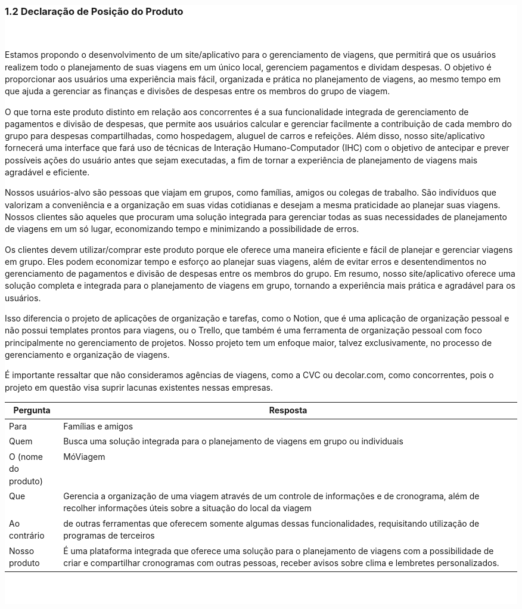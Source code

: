 ### 1.2 Declaração de Posição do Produto

<br>

Estamos propondo o desenvolvimento de um site/aplicativo para o gerenciamento de viagens, que permitirá que os usuários realizem todo o planejamento de suas viagens em um único local, gerenciem pagamentos e dividam despesas. O objetivo é proporcionar aos usuários uma experiência mais fácil, organizada e prática no planejamento de viagens, ao mesmo tempo em que ajuda a gerenciar as finanças e divisões de despesas entre os membros do grupo de viagem.

O que torna este produto distinto em relação aos concorrentes é a sua funcionalidade integrada de gerenciamento de pagamentos e divisão de despesas, que permite aos usuários calcular e gerenciar facilmente a contribuição de cada membro do grupo para despesas compartilhadas, como hospedagem, aluguel de carros e refeições. Além disso, nosso site/aplicativo fornecerá uma interface que fará uso de técnicas de Interação Humano-Computador (IHC) com o objetivo de antecipar e prever possíveis ações do usuário antes que sejam executadas, a fim de tornar a experiência de planejamento de viagens mais agradável e eficiente.

Nossos usuários-alvo são pessoas que viajam em grupos, como famílias, amigos ou colegas de trabalho. São indivíduos que valorizam a conveniência e a organização em suas vidas cotidianas e desejam a mesma praticidade ao planejar suas viagens. Nossos clientes são aqueles que procuram uma solução integrada para gerenciar todas as suas necessidades de planejamento de viagens em um só lugar, economizando tempo e minimizando a possibilidade de erros.

Os clientes devem utilizar/comprar este produto porque ele oferece uma maneira eficiente e fácil de planejar e gerenciar viagens em grupo. Eles podem economizar tempo e esforço ao planejar suas viagens, além de evitar erros e desentendimentos no gerenciamento de pagamentos e divisão de despesas entre os membros do grupo. Em resumo, nosso site/aplicativo oferece uma solução completa e integrada para o planejamento de viagens em grupo, tornando a experiência mais prática e agradável para os usuários.

Isso diferencia o projeto de aplicações de organização e tarefas, como o Notion, que é uma aplicação de organização pessoal e não possui templates prontos para viagens, ou o Trello, que também é uma ferramenta de organização pessoal com foco principalmente no gerenciamento de projetos. Nosso projeto tem um enfoque maior, talvez exclusivamente, no processo de gerenciamento e organização de viagens.

É importante ressaltar que não consideramos agências de viagens, como a CVC ou decolar.com, como concorrentes, pois o projeto em questão visa suprir lacunas existentes nessas empresas.

| Pergunta            | Resposta                                                                                                                                                                                                             |
| ------------------- | -------------------------------------------------------------------------------------------------------------------------------------------------------------------------------------------------------------------- |
| Para                | Famílias e amigos                                                                                                                                                                                                    |
| Quem                | Busca uma solução integrada para o planejamento de viagens em grupo ou individuais                                                                                                                                   |
| O (nome do produto) | MóViagem                                                                                                                                                                                                             |
| Que                 | Gerencia a organização de uma viagem através de um controle de informações e de cronograma, além de recolher informações úteis sobre a situação do local da viagem                                                   |
| Ao contrário        | de outras ferramentas que oferecem somente algumas dessas funcionalidades, requisitando utilização de programas de terceiros                                                                                         |
| Nosso produto       | É uma plataforma integrada que oferece uma solução para o planejamento de viagens com a possibilidade de criar e compartilhar cronogramas com outras pessoas, receber avisos sobre clima e lembretes personalizados. |

<br></br>
